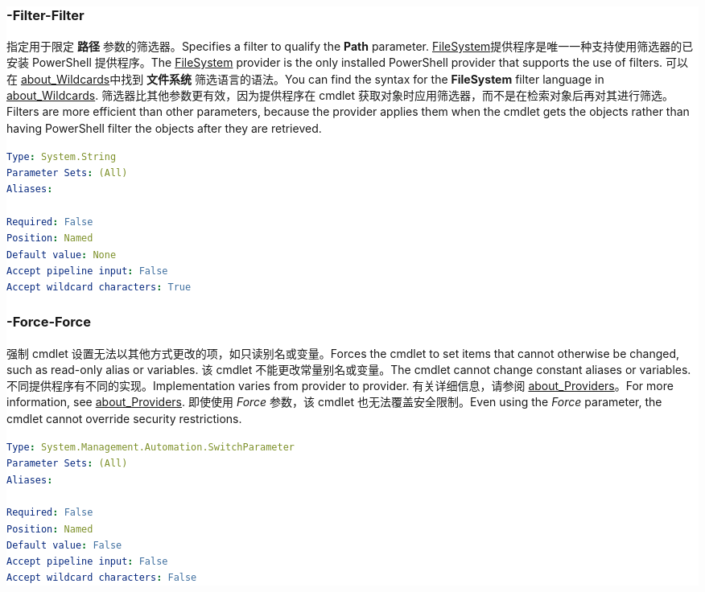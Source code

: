 ### <span data-ttu-id="a061b-132">-Filter</span><span class="sxs-lookup"><span data-stu-id="a061b-132">-Filter</span></span>

<span data-ttu-id="a061b-133">指定用于限定 **路径** 参数的筛选器。</span><span class="sxs-lookup"><span data-stu-id="a061b-133">Specifies a filter to qualify the **Path** parameter.</span></span> <span data-ttu-id="a061b-134">[FileSystem](../Microsoft.PowerShell.Core/About/about_FileSystem_Provider.md)提供程序是唯一一种支持使用筛选器的已安装 PowerShell 提供程序。</span><span class="sxs-lookup"><span data-stu-id="a061b-134">The [FileSystem](../Microsoft.PowerShell.Core/About/about_FileSystem_Provider.md) provider is the only installed PowerShell provider that supports the use of filters.</span></span> <span data-ttu-id="a061b-135">可以在 [about_Wildcards](../Microsoft.PowerShell.Core/About/about_Wildcards.md)中找到 **文件系统** 筛选语言的语法。</span><span class="sxs-lookup"><span data-stu-id="a061b-135">You can find the syntax for the **FileSystem** filter language in [about_Wildcards](../Microsoft.PowerShell.Core/About/about_Wildcards.md).</span></span>
<span data-ttu-id="a061b-136">筛选器比其他参数更有效，因为提供程序在 cmdlet 获取对象时应用筛选器，而不是在检索对象后再对其进行筛选。</span><span class="sxs-lookup"><span data-stu-id="a061b-136">Filters are more efficient than other parameters, because the provider applies them when the cmdlet gets the objects rather than having PowerShell filter the objects after they are retrieved.</span></span>

```yaml
Type: System.String
Parameter Sets: (All)
Aliases:

Required: False
Position: Named
Default value: None
Accept pipeline input: False
Accept wildcard characters: True
```

### <span data-ttu-id="a061b-137">-Force</span><span class="sxs-lookup"><span data-stu-id="a061b-137">-Force</span></span>

<span data-ttu-id="a061b-138">强制 cmdlet 设置无法以其他方式更改的项，如只读别名或变量。</span><span class="sxs-lookup"><span data-stu-id="a061b-138">Forces the cmdlet to set items that cannot otherwise be changed, such as read-only alias or variables.</span></span> <span data-ttu-id="a061b-139">该 cmdlet 不能更改常量别名或变量。</span><span class="sxs-lookup"><span data-stu-id="a061b-139">The cmdlet cannot change constant aliases or variables.</span></span>
<span data-ttu-id="a061b-140">不同提供程序有不同的实现。</span><span class="sxs-lookup"><span data-stu-id="a061b-140">Implementation varies from provider to provider.</span></span>
<span data-ttu-id="a061b-141">有关详细信息，请参阅 [about_Providers](../Microsoft.PowerShell.Core/About/about_Providers.md)。</span><span class="sxs-lookup"><span data-stu-id="a061b-141">For more information, see [about_Providers](../Microsoft.PowerShell.Core/About/about_Providers.md).</span></span>
<span data-ttu-id="a061b-142">即使使用 *Force* 参数，该 cmdlet 也无法覆盖安全限制。</span><span class="sxs-lookup"><span data-stu-id="a061b-142">Even using the *Force* parameter, the cmdlet cannot override security restrictions.</span></span>

```yaml
Type: System.Management.Automation.SwitchParameter
Parameter Sets: (All)
Aliases:

Required: False
Position: Named
Default value: False
Accept pipeline input: False
Accept wildcard characters: False
```
